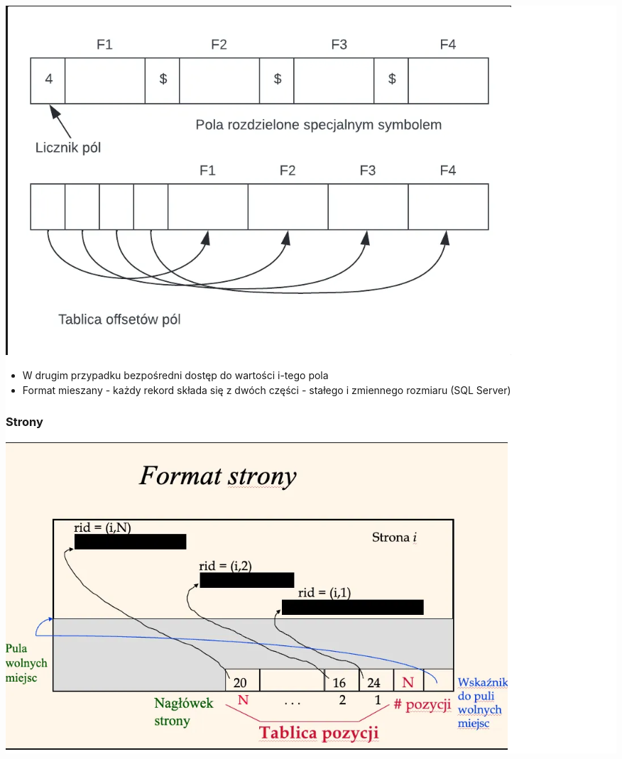 <img src="Assets/rekord_zmienna_dlugosc.png"/>

- W drugim przypadku bezpośredni dostęp do wartości i-tego pola
- Format mieszany - każdy rekord składa się z dwóch części - stałego i zmiennego rozmiaru (SQL Server)

### Strony

<img src="Assets/strony.png"/>
